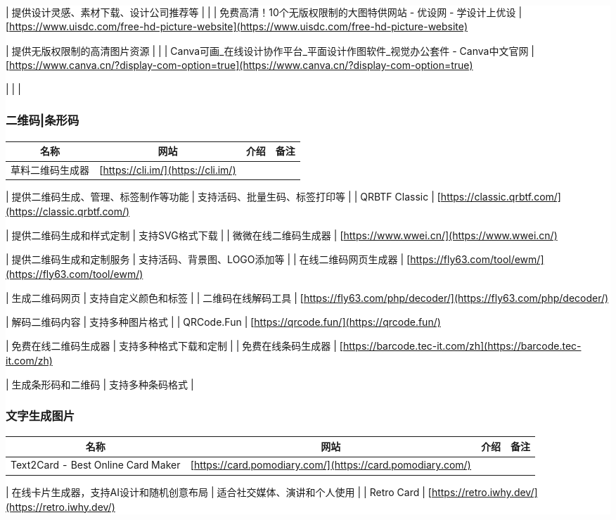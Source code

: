  | 提供设计灵感、素材下载、设计公司推荐等 |  |
| 免费高清！10个无版权限制的大图特供网站 - 优设网 - 学设计上优设 | [https://www.uisdc.com/free-hd-picture-website](https://www.uisdc.com/free-hd-picture-website)

 | 提供无版权限制的高清图片资源 |  |
| Canva可画\_在线设计协作平台\_平面设计作图软件\_视觉办公套件 - Canva中文官网 | [https://www.canva.cn/?display-com-option=true](https://www.canva.cn/?display-com-option=true)

 |  |  |

### [](#p-3920085-h-27)二维码|条形码

| 名称 | 网站 | 介绍 | 备注 |
| --- | --- | --- | --- |
| 草料二维码生成器 | [https://cli.im/](https://cli.im/)

 | 提供二维码生成、管理、标签制作等功能 | 支持活码、批量生码、标签打印等 |
| QRBTF Classic | [https://classic.qrbtf.com/](https://classic.qrbtf.com/)

 | 提供二维码生成和样式定制 | 支持SVG格式下载 |
| 微微在线二维码生成器 | [https://www.wwei.cn/](https://www.wwei.cn/)

 | 提供二维码生成和定制服务 | 支持活码、背景图、LOGO添加等 |
| 在线二维码网页生成器 | [https://fly63.com/tool/ewm/](https://fly63.com/tool/ewm/)

 | 生成二维码网页 | 支持自定义颜色和标签 |
| 二维码在线解码工具 | [https://fly63.com/php/decoder/](https://fly63.com/php/decoder/)

 | 解码二维码内容 | 支持多种图片格式 |
| QRCode.Fun | [https://qrcode.fun/](https://qrcode.fun/)

 | 免费在线二维码生成器 | 支持多种格式下载和定制 |
| 免费在线条码生成器 | [https://barcode.tec-it.com/zh](https://barcode.tec-it.com/zh)

 | 生成条形码和二维码 | 支持多种条码格式 |

### [](#p-3920085-h-28)文字生成图片

| 名称 | 网站 | 介绍 | 备注 |
| --- | --- | --- | --- |
| Text2Card - Best Online Card Maker | [https://card.pomodiary.com/](https://card.pomodiary.com/)

 | 在线卡片生成器，支持AI设计和随机创意布局 | 适合社交媒体、演讲和个人使用 |
| Retro Card | [https://retro.iwhy.dev/](https://retro.iwhy.dev/)
